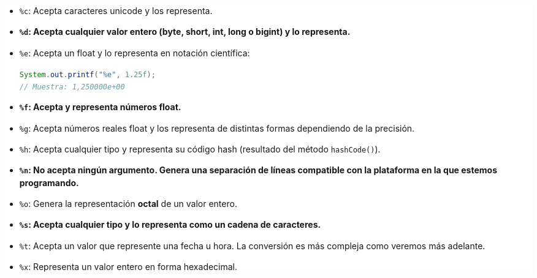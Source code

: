 * `%c`: Acepta caracteres unicode y los representa.

* **`%d`: Acepta cualquier valor entero (byte, short, int, long o bigint) y lo representa.**

* `%e`: Acepta un float y lo representa en notación científica:

  ```java
  System.out.printf("%e", 1.25f);
  // Muestra: 1,250000e+00
  ```

* **`%f`: Acepta y representa números float.**

* `%g`: Acepta números reales float y los representa de distintas formas dependiendo de la precisión.

* `%h`: Acepta cualquier tipo y representa su código hash (resultado del método `hashCode()`).

* **`%n`: No acepta ningún argumento. Genera una separación de líneas compatible con la plataforma en la que estemos programando.**

* `%o`:  Genera la representación **octal** de un valor entero.

* **`%s`: Acepta cualquier tipo y lo representa como un cadena de caracteres.**

* `%t`:  Acepta un valor que represente una fecha u hora. La conversión es más compleja como veremos más adelante.

* `%x`: Representa un valor entero en forma hexadecimal.
